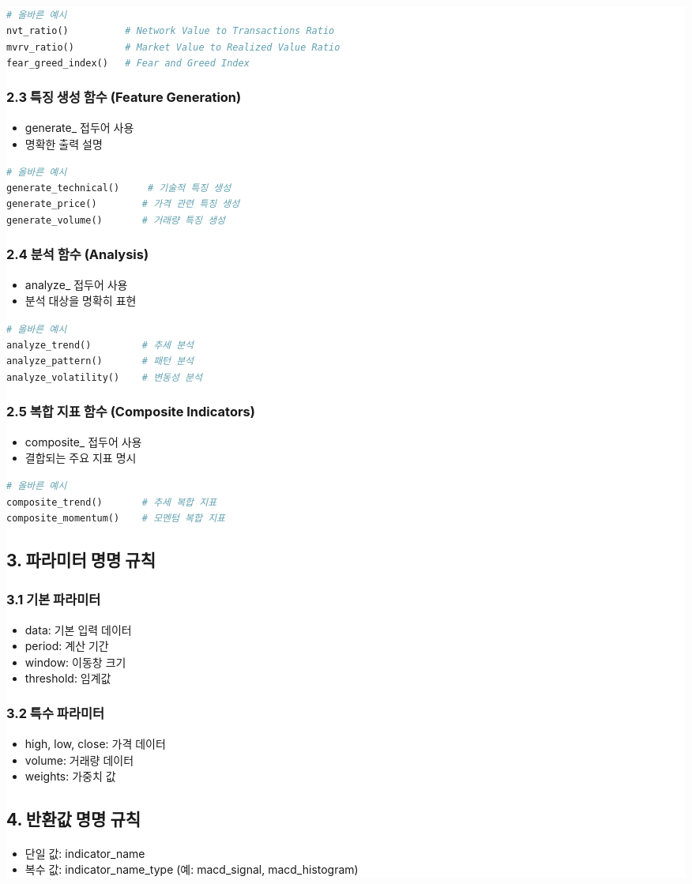 ```python
# 올바른 예시
nvt_ratio()          # Network Value to Transactions Ratio
mvrv_ratio()         # Market Value to Realized Value Ratio
fear_greed_index()   # Fear and Greed Index
```

### 2.3 특징 생성 함수 (Feature Generation)
- generate_ 접두어 사용
- 명확한 출력 설명

```python
# 올바른 예시
generate_technical()     # 기술적 특징 생성
generate_price()        # 가격 관련 특징 생성
generate_volume()       # 거래량 특징 생성
```

### 2.4 분석 함수 (Analysis)
- analyze_ 접두어 사용
- 분석 대상을 명확히 표현

```python
# 올바른 예시
analyze_trend()         # 추세 분석
analyze_pattern()       # 패턴 분석
analyze_volatility()    # 변동성 분석
```

### 2.5 복합 지표 함수 (Composite Indicators)
- composite_ 접두어 사용
- 결합되는 주요 지표 명시

```python
# 올바른 예시
composite_trend()       # 추세 복합 지표
composite_momentum()    # 모멘텀 복합 지표
```

## 3. 파라미터 명명 규칙

### 3.1 기본 파라미터
- data: 기본 입력 데이터
- period: 계산 기간
- window: 이동창 크기
- threshold: 임계값

### 3.2 특수 파라미터
- high, low, close: 가격 데이터
- volume: 거래량 데이터
- weights: 가중치 값

## 4. 반환값 명명 규칙
- 단일 값: indicator_name
- 복수 값: indicator_name_type (예: macd_signal, macd_histogram)
